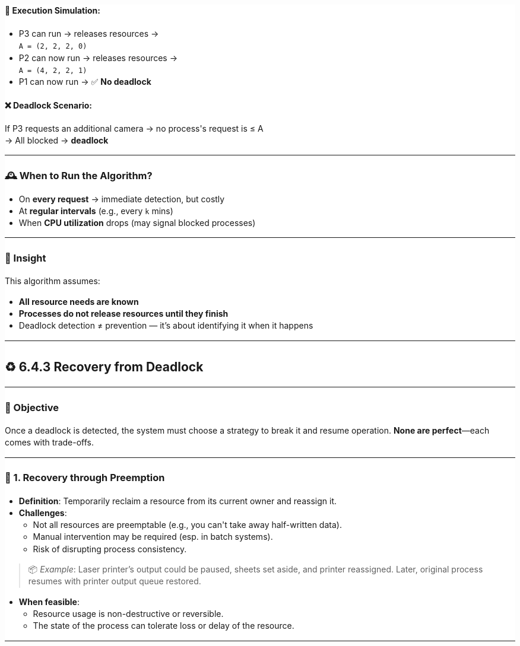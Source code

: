#### 🔁 Execution Simulation:
- P3 can run → releases resources →  
  `A = (2, 2, 2, 0)`
- P2 can now run → releases resources →  
  `A = (4, 2, 2, 1)`
- P1 can now run → ✅ **No deadlock**

#### ❌ Deadlock Scenario:
If P3 requests an additional camera → no process's request is ≤ A  
→ All blocked → **deadlock**

---

### 🕰️ When to Run the Algorithm?

- On **every request** → immediate detection, but costly
- At **regular intervals** (e.g., every `k` mins)
- When **CPU utilization** drops (may signal blocked processes)

---

### 🧠 Insight
This algorithm assumes:
- **All resource needs are known**
- **Processes do not release resources until they finish**
- Deadlock detection ≠ prevention — it’s about identifying it when it happens

---
## ♻️ 6.4.3 Recovery from Deadlock

---

### 🎯 Objective
Once a deadlock is detected, the system must choose a strategy to break it and resume operation. **None are perfect**—each comes with trade-offs.

---

### 🔁 1. Recovery through Preemption

- **Definition**: Temporarily reclaim a resource from its current owner and reassign it.
- **Challenges**:
  - Not all resources are preemptable (e.g., you can't take away half-written data).
  - Manual intervention may be required (esp. in batch systems).
  - Risk of disrupting process consistency.

> 📦 *Example*: 
> Laser printer’s output could be paused, sheets set aside, and printer reassigned. Later, original process resumes with printer output queue restored.

- **When feasible**:
  - Resource usage is non-destructive or reversible.
  - The state of the process can tolerate loss or delay of the resource.

---